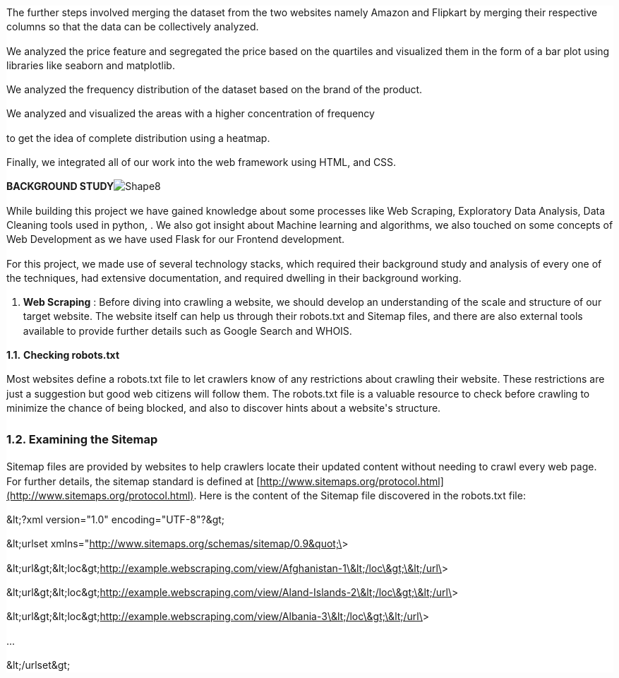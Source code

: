 The further steps involved merging the dataset from the two websites namely Amazon and Flipkart by merging their respective columns so that the data can be collectively analyzed.

We analyzed the price feature and segregated the price based on the quartiles and visualized them in the form of a bar plot using libraries like seaborn and matplotlib.

We analyzed the frequency distribution of the dataset based on the brand of the product.

We analyzed and visualized the areas with a higher concentration of frequency

to get the idea of complete distribution using a heatmap.

Finally, we integrated all of our work into the web framework using HTML, and CSS.

**BACKGROUND STUDY**![Shape8](RackMultipart20220507-1-iir91l_html_d3dfebf0caf3fa8f.gif)

While building this project we have gained knowledge about some processes like Web Scraping, Exploratory Data Analysis, Data Cleaning tools used in python, . We also got insight about Machine learning and algorithms, we also touched on some concepts of Web Development as we have used Flask for our Frontend development.

For this project, we made use of several technology stacks, which required their background study and analysis of every one of the techniques, had extensive documentation, and required dwelling in their background working.

1. **Web Scraping** : Before diving into crawling a website, we should develop an understanding of the scale and structure of our target website. The website itself can help us through their robots.txt and Sitemap files, and there are also external tools available to provide further details such as Google Search and WHOIS.

**1.1.**  **Checking robots.txt**

Most websites define a robots.txt file to let crawlers know of any restrictions about crawling their website. These restrictions are just a suggestion but good web citizens will follow them. The robots.txt file is a valuable resource to check before crawling to minimize the chance of being blocked, and also to discover hints about a website&#39;s structure.

### **1.2. Examining the Sitemap**

Sitemap files are provided by websites to help crawlers locate their updated content without needing to crawl every web page. For further details, the sitemap standard is defined at [http://www.sitemaps.org/protocol.html](http://www.sitemaps.org/protocol.html). Here is the content of the Sitemap file discovered in the robots.txt file:

\&lt;?xml version=&quot;1.0&quot; encoding=&quot;UTF-8&quot;?\&gt;

\&lt;urlset xmlns=&quot;http://www.sitemaps.org/schemas/sitemap/0.9&quot;\&gt;

\&lt;url\&gt;\&lt;loc\&gt;http://example.webscraping.com/view/Afghanistan-1\&lt;/loc\&gt;\&lt;/url\&gt;

\&lt;url\&gt;\&lt;loc\&gt;http://example.webscraping.com/view/Aland-Islands-2\&lt;/loc\&gt;\&lt;/url\&gt;

\&lt;url\&gt;\&lt;loc\&gt;http://example.webscraping.com/view/Albania-3\&lt;/loc\&gt;\&lt;/url\&gt;

...

\&lt;/urlset\&gt;
